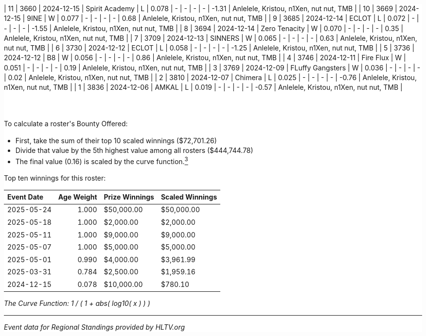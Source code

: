 |           11 |     3660 | 2024-12-15 | Spirit Academy     | L   | 0.078      | -            | -                | -                | -         |    -1.31 | Anlelele, Kristou, n1Xen, nut nut, TMB |
|           10 |     3669 | 2024-12-15 | 9INE               | W   | 0.077      | -            | -                | -                | -         |     0.68 | Anlelele, Kristou, n1Xen, nut nut, TMB |
|            9 |     3685 | 2024-12-14 | ECLOT              | L   | 0.072      | -            | -                | -                | -         |    -1.55 | Anlelele, Kristou, n1Xen, nut nut, TMB |
|            8 |     3694 | 2024-12-14 | Zero Tenacity      | W   | 0.070      | -            | -                | -                | -         |     0.35 | Anlelele, Kristou, n1Xen, nut nut, TMB |
|            7 |     3709 | 2024-12-13 | SINNERS            | W   | 0.065      | -            | -                | -                | -         |     0.63 | Anlelele, Kristou, n1Xen, nut nut, TMB |
|            6 |     3730 | 2024-12-12 | ECLOT              | L   | 0.058      | -            | -                | -                | -         |    -1.25 | Anlelele, Kristou, n1Xen, nut nut, TMB |
|            5 |     3736 | 2024-12-12 | B8                 | W   | 0.056      | -            | -                | -                | -         |     0.86 | Anlelele, Kristou, n1Xen, nut nut, TMB |
|            4 |     3746 | 2024-12-11 | Fire Flux          | W   | 0.051      | -            | -                | -                | -         |     0.19 | Anlelele, Kristou, n1Xen, nut nut, TMB |
|            3 |     3769 | 2024-12-09 | FLuffy Gangsters   | W   | 0.036      | -            | -                | -                | -         |     0.02 | Anlelele, Kristou, n1Xen, nut nut, TMB |
|            2 |     3810 | 2024-12-07 | Chimera            | L   | 0.025      | -            | -                | -                | -         |    -0.76 | Anlelele, Kristou, n1Xen, nut nut, TMB |
|            1 |     3836 | 2024-12-06 | AMKAL              | L   | 0.019      | -            | -                | -                | -         |    -0.57 | Anlelele, Kristou, n1Xen, nut nut, TMB |

<br />
<span id="table2"></span><br />
To calculate a roster's Bounty Offered:<br />

- First, take the sum of their top 10 scaled winnings ($72,701.26)
- Divide that value by the 5th highest value among all rosters ($444,744.78)
- The final value (0.16) is scaled by the curve function.[<sup>3</sup>](#curveFunction)

Top ten winnings for this roster:<br />

| Event Date | Age Weight | Prize Winnings | Scaled Winnings |
| :- | -: | :- | :- |
| 2025-05-24 |      1.000 | $50,000.00     | $50,000.00      |
| 2025-05-18 |      1.000 | $2,000.00      | $2,000.00       |
| 2025-05-11 |      1.000 | $9,000.00      | $9,000.00       |
| 2025-05-07 |      1.000 | $5,000.00      | $5,000.00       |
| 2025-05-01 |      0.990 | $4,000.00      | $3,961.99       |
| 2025-03-31 |      0.784 | $2,500.00      | $1,959.16       |
| 2024-12-15 |      0.078 | $10,000.00     | $780.10         |


<span id="curveFunction"></span>_The Curve Function: 1 / ( 1 + abs( log10( x ) ) )_<br />

---
_Event data for Regional Standings provided by HLTV.org_<br />
